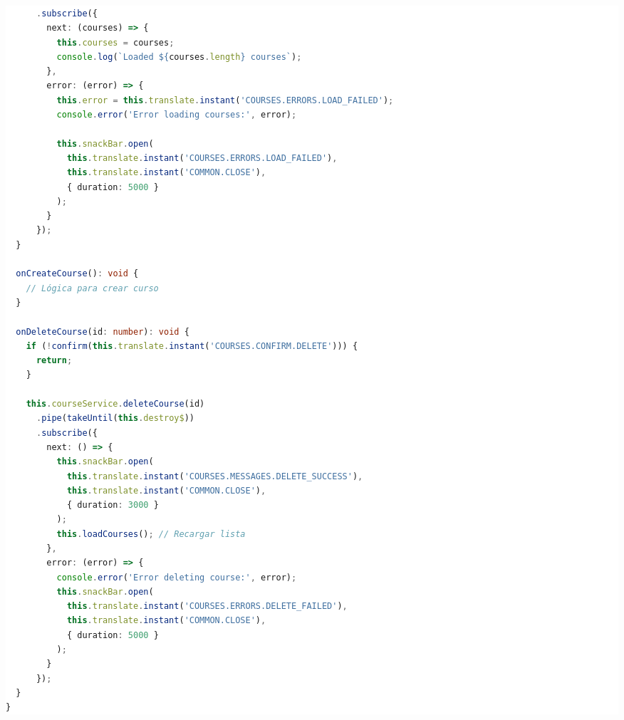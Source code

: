 ```typescript
      .subscribe({
        next: (courses) => {
          this.courses = courses;
          console.log(`Loaded ${courses.length} courses`);
        },
        error: (error) => {
          this.error = this.translate.instant('COURSES.ERRORS.LOAD_FAILED');
          console.error('Error loading courses:', error);
          
          this.snackBar.open(
            this.translate.instant('COURSES.ERRORS.LOAD_FAILED'),
            this.translate.instant('COMMON.CLOSE'),
            { duration: 5000 }
          );
        }
      });
  }

  onCreateCourse(): void {
    // Lógica para crear curso
  }

  onDeleteCourse(id: number): void {
    if (!confirm(this.translate.instant('COURSES.CONFIRM.DELETE'))) {
      return;
    }

    this.courseService.deleteCourse(id)
      .pipe(takeUntil(this.destroy$))
      .subscribe({
        next: () => {
          this.snackBar.open(
            this.translate.instant('COURSES.MESSAGES.DELETE_SUCCESS'),
            this.translate.instant('COMMON.CLOSE'),
            { duration: 3000 }
          );
          this.loadCourses(); // Recargar lista
        },
        error: (error) => {
          console.error('Error deleting course:', error);
          this.snackBar.open(
            this.translate.instant('COURSES.ERRORS.DELETE_FAILED'),
            this.translate.instant('COMMON.CLOSE'),
            { duration: 5000 }
          );
        }
      });
  }
}
```
